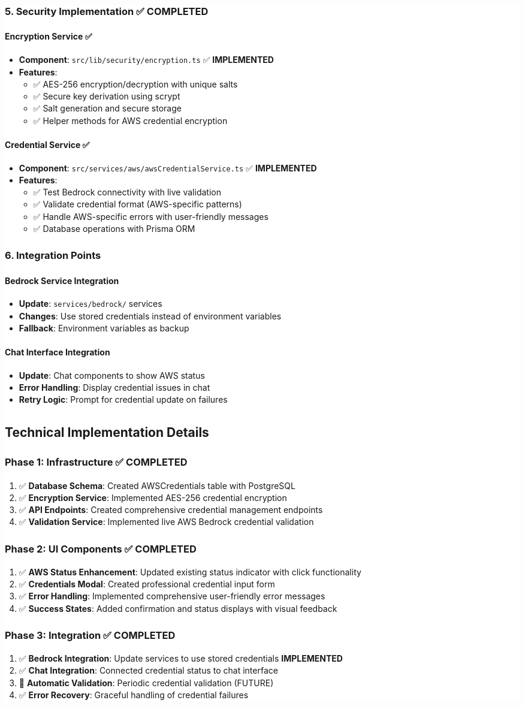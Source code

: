 ### 5. Security Implementation ✅ **COMPLETED**

#### Encryption Service ✅
- **Component**: `src/lib/security/encryption.ts` ✅ **IMPLEMENTED**
- **Features**:
  - ✅ AES-256 encryption/decryption with unique salts
  - ✅ Secure key derivation using scrypt
  - ✅ Salt generation and secure storage
  - ✅ Helper methods for AWS credential encryption

#### Credential Service ✅
- **Component**: `src/services/aws/awsCredentialService.ts` ✅ **IMPLEMENTED**
- **Features**:
  - ✅ Test Bedrock connectivity with live validation
  - ✅ Validate credential format (AWS-specific patterns)
  - ✅ Handle AWS-specific errors with user-friendly messages
  - ✅ Database operations with Prisma ORM

### 6. Integration Points

#### Bedrock Service Integration
- **Update**: `services/bedrock/` services
- **Changes**: Use stored credentials instead of environment variables
- **Fallback**: Environment variables as backup

#### Chat Interface Integration
- **Update**: Chat components to show AWS status
- **Error Handling**: Display credential issues in chat
- **Retry Logic**: Prompt for credential update on failures

## Technical Implementation Details

### Phase 1: Infrastructure ✅ **COMPLETED**
1. ✅ **Database Schema**: Created AWSCredentials table with PostgreSQL
2. ✅ **Encryption Service**: Implemented AES-256 credential encryption
3. ✅ **API Endpoints**: Created comprehensive credential management endpoints
4. ✅ **Validation Service**: Implemented live AWS Bedrock credential validation

### Phase 2: UI Components ✅ **COMPLETED**
1. ✅ **AWS Status Enhancement**: Updated existing status indicator with click functionality
2. ✅ **Credentials Modal**: Created professional credential input form
3. ✅ **Error Handling**: Implemented comprehensive user-friendly error messages
4. ✅ **Success States**: Added confirmation and status displays with visual feedback

### Phase 3: Integration ✅ **COMPLETED**
1. ✅ **Bedrock Integration**: Update services to use stored credentials **IMPLEMENTED**
2. ✅ **Chat Integration**: Connected credential status to chat interface
3. 🔄 **Automatic Validation**: Periodic credential validation (FUTURE)
4. ✅ **Error Recovery**: Graceful handling of credential failures
